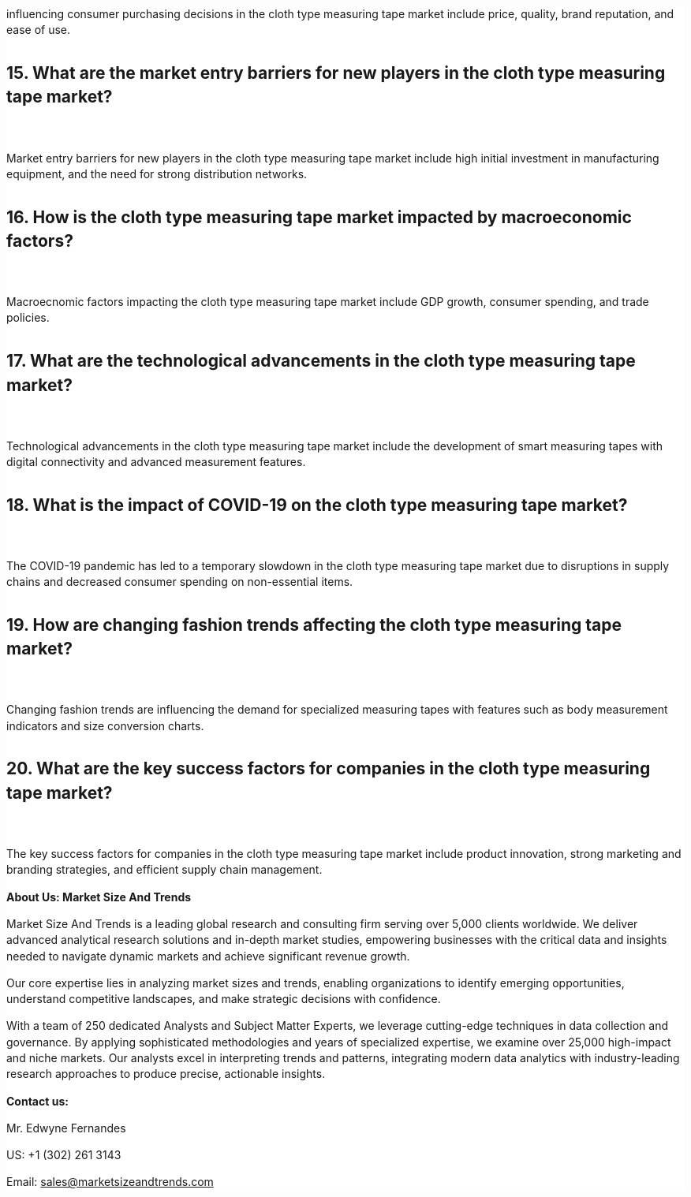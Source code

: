 influencing consumer purchasing decisions in the cloth type measuring tape market include price, quality, brand reputation, and ease of use.</p><h2>15. What are the market entry barriers for new players in the cloth type measuring tape market?</h2><p>&nbsp;</p><p>Market entry barriers for new players in the cloth type measuring tape market include high initial investment in manufacturing equipment, and the need for strong distribution networks.</p><h2>16. How is the cloth type measuring tape market impacted by macroeconomic factors?</h2><p>&nbsp;</p><p>Macroecnomic factors impacting the cloth type measuring tape market include GDP growth, consumer spending, and trade policies.</p><h2>17. What are the technological advancements in the cloth type measuring tape market?</h2><p>&nbsp;</p><p>Technological advancements in the cloth type measuring tape market include the development of smart measuring tapes with digital connectivity and advanced measurement features.</p><h2>18. What is the impact of COVID-19 on the cloth type measuring tape market?</h2><p>&nbsp;</p><p>The COVID-19 pandemic has led to a temporary slowdown in the cloth type measuring tape market due to disruptions in supply chains and decreased consumer spending on non-essential items.</p><h2>19. How are changing fashion trends affecting the cloth type measuring tape market?</h2><p>&nbsp;</p><p>Changing fashion trends are influencing the demand for specialized measuring tapes with features such as body measurement indicators and size conversion charts.</p><h2>20. What are the key success factors for companies in the cloth type measuring tape market?</h2><p>&nbsp;</p><p>The key success factors for companies in the cloth type measuring tape market include product innovation, strong marketing and branding strategies, and efficient supply chain management.</p></body></html></p><p><strong>About Us:&nbsp;Market Size And Trends</strong></p><p>Market Size And Trends&nbsp;is a leading global research and consulting firm serving over 5,000 clients worldwide. We deliver advanced analytical research solutions and in-depth market studies, empowering businesses with the critical data and insights needed to navigate dynamic markets and achieve significant revenue growth.</p><p>Our core expertise lies in analyzing market sizes and trends, enabling organizations to identify emerging opportunities, understand competitive landscapes, and make strategic decisions with confidence.</p><p>With a team of 250 dedicated Analysts and Subject Matter Experts, we leverage cutting-edge techniques in data collection and governance. By applying sophisticated methodologies and years of specialized expertise, we examine over 25,000 high-impact and niche markets. Our analysts excel in interpreting trends and patterns, integrating modern data analytics with industry-leading research approaches to produce precise, actionable insights.</p><p><strong>Contact us:</strong></p><p>Mr. Edwyne Fernandes</p><p>US: +1 (302) 261 3143</p><p>Email: <a href="mailto:sales@marketsizeandtrends.com">sales@marketsizeandtrends.com</a>&nbsp;</p>
